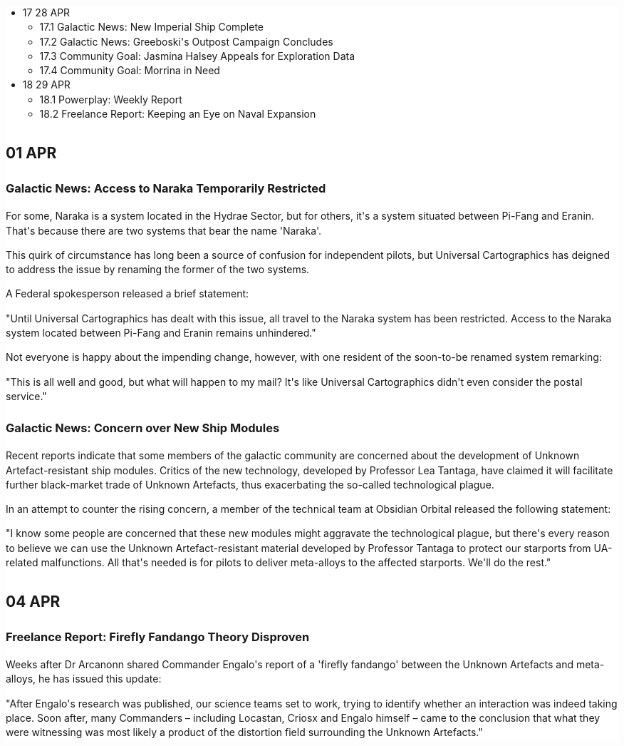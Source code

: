- 17 28 APR
    - 17.1 Galactic News: New Imperial Ship Complete
    - 17.2 Galactic News: Greeboski's Outpost Campaign Concludes
    - 17.3 Community Goal: Jasmina Halsey Appeals for Exploration Data
    - 17.4 Community Goal: Morrina in Need
- 18 29 APR
    - 18.1 Powerplay: Weekly Report
    - 18.2 Freelance Report: Keeping an Eye on Naval Expansion

## 01 APR

### Galactic News: Access to Naraka Temporarily Restricted

For some, Naraka is a system located in the Hydrae Sector, but for others, it's a system situated between Pi-Fang and Eranin. That's because there are two systems that bear the name 'Naraka'.

This quirk of circumstance has long been a source of confusion for independent pilots, but Universal Cartographics has deigned to address the issue by renaming the former of the two systems.

A Federal spokesperson released a brief statement:

"Until Universal Cartographics has dealt with this issue, all travel to the Naraka system has been restricted. Access to the Naraka system located between Pi-Fang and Eranin remains unhindered."

Not everyone is happy about the impending change, however, with one resident of the soon-to-be renamed system remarking:

"This is all well and good, but what will happen to my mail? It's like Universal Cartographics didn't even consider the postal service."

### Galactic News: Concern over New Ship Modules

Recent reports indicate that some members of the galactic community are concerned about the development of Unknown Artefact-resistant ship modules. Critics of the new technology, developed by Professor Lea Tantaga, have claimed it will facilitate further black-market trade of Unknown Artefacts, thus exacerbating the so-called technological plague.

In an attempt to counter the rising concern, a member of the technical team at Obsidian Orbital released the following statement:

"I know some people are concerned that these new modules might aggravate the technological plague, but there's every reason to believe we can use the Unknown Artefact-resistant material developed by Professor Tantaga to protect our starports from UA-related malfunctions. All that's needed is for pilots to deliver meta-alloys to the affected starports. We'll do the rest."

## 04 APR

### Freelance Report: Firefly Fandango Theory Disproven

Weeks after Dr Arcanonn shared Commander Engalo's report of a 'firefly fandango' between the Unknown Artefacts and meta-alloys, he has issued this update:

"After Engalo's research was published, our science teams set to work, trying to identify whether an interaction was indeed taking place. Soon after, many Commanders – including Locastan, Criosx and Engalo himself – came to the conclusion that what they were witnessing was most likely a product of the distortion field surrounding the Unknown Artefacts."

